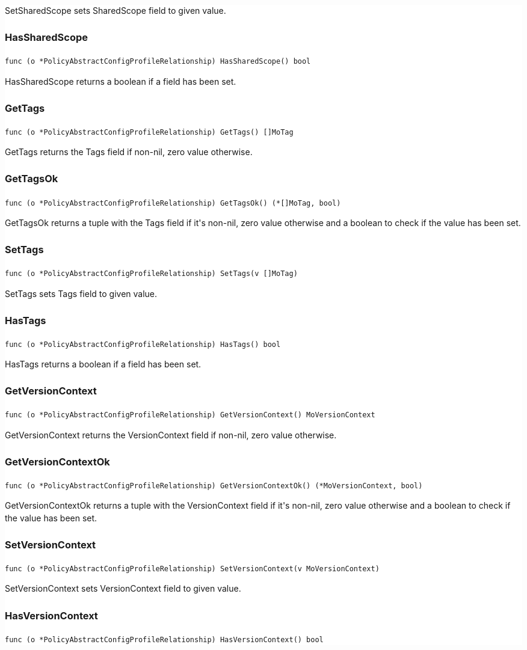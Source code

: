 SetSharedScope sets SharedScope field to given value.

### HasSharedScope

`func (o *PolicyAbstractConfigProfileRelationship) HasSharedScope() bool`

HasSharedScope returns a boolean if a field has been set.

### GetTags

`func (o *PolicyAbstractConfigProfileRelationship) GetTags() []MoTag`

GetTags returns the Tags field if non-nil, zero value otherwise.

### GetTagsOk

`func (o *PolicyAbstractConfigProfileRelationship) GetTagsOk() (*[]MoTag, bool)`

GetTagsOk returns a tuple with the Tags field if it's non-nil, zero value otherwise
and a boolean to check if the value has been set.

### SetTags

`func (o *PolicyAbstractConfigProfileRelationship) SetTags(v []MoTag)`

SetTags sets Tags field to given value.

### HasTags

`func (o *PolicyAbstractConfigProfileRelationship) HasTags() bool`

HasTags returns a boolean if a field has been set.

### GetVersionContext

`func (o *PolicyAbstractConfigProfileRelationship) GetVersionContext() MoVersionContext`

GetVersionContext returns the VersionContext field if non-nil, zero value otherwise.

### GetVersionContextOk

`func (o *PolicyAbstractConfigProfileRelationship) GetVersionContextOk() (*MoVersionContext, bool)`

GetVersionContextOk returns a tuple with the VersionContext field if it's non-nil, zero value otherwise
and a boolean to check if the value has been set.

### SetVersionContext

`func (o *PolicyAbstractConfigProfileRelationship) SetVersionContext(v MoVersionContext)`

SetVersionContext sets VersionContext field to given value.

### HasVersionContext

`func (o *PolicyAbstractConfigProfileRelationship) HasVersionContext() bool`

